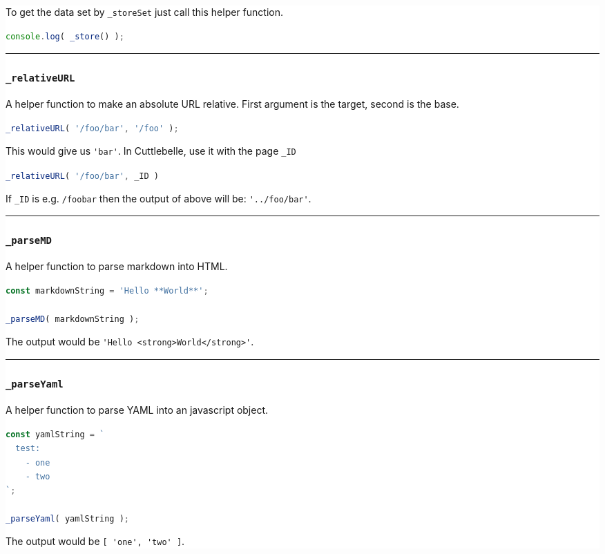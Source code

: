 To get the data set by `_storeSet` just call this helper function.

```js
console.log( _store() );
```

---

### `_relativeURL`

A helper function to make an absolute URL relative. First argument is the target, second is the base.

```js
_relativeURL( '/foo/bar', '/foo' );
```

This would give us `'bar'`. In Cuttlebelle, use it with the page `_ID`

```js
_relativeURL( '/foo/bar', _ID )
```

If `_ID` is e.g. `/foobar` then the output of above will be: `'../foo/bar'`.

---

### `_parseMD`

A helper function to parse markdown into HTML.

```js
const markdownString = 'Hello **World**';

_parseMD( markdownString );
```

The output would be `'Hello <strong>World</strong>'`.

---

### `_parseYaml`

A helper function to parse YAML into an javascript object.

```js
const yamlString = `
  test:
    - one
    - two
`;

_parseYaml( yamlString );
```
The output would be `[ 'one', 'two' ]`.
